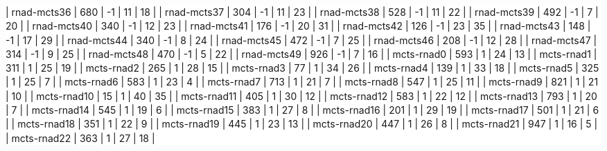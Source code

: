 | rnad-mcts36 | 680 | -1 | 11 | 18 |
| rnad-mcts37 | 304 | -1 | 11 | 23 |
| rnad-mcts38 | 528 | -1 | 11 | 22 |
| rnad-mcts39 | 492 | -1 | 7 | 20 |
| rnad-mcts40 | 340 | -1 | 12 | 23 |
| rnad-mcts41 | 176 | -1 | 20 | 31 |
| rnad-mcts42 | 126 | -1 | 23 | 35 |
| rnad-mcts43 | 148 | -1 | 17 | 29 |
| rnad-mcts44 | 340 | -1 | 8 | 24 |
| rnad-mcts45 | 472 | -1 | 7 | 25 |
| rnad-mcts46 | 208 | -1 | 12 | 28 |
| rnad-mcts47 | 314 | -1 | 9 | 25 |
| rnad-mcts48 | 470 | -1 | 5 | 22 |
| rnad-mcts49 | 926 | -1 | 7 | 16 |
| mcts-rnad0 | 593 | 1 | 24 | 13 |
| mcts-rnad1 | 311 | 1 | 25 | 19 |
| mcts-rnad2 | 265 | 1 | 28 | 15 |
| mcts-rnad3 | 77 | 1 | 34 | 26 |
| mcts-rnad4 | 139 | 1 | 33 | 18 |
| mcts-rnad5 | 325 | 1 | 25 | 7 |
| mcts-rnad6 | 583 | 1 | 23 | 4 |
| mcts-rnad7 | 713 | 1 | 21 | 7 |
| mcts-rnad8 | 547 | 1 | 25 | 11 |
| mcts-rnad9 | 821 | 1 | 21 | 10 |
| mcts-rnad10 | 15 | 1 | 40 | 35 |
| mcts-rnad11 | 405 | 1 | 30 | 12 |
| mcts-rnad12 | 583 | 1 | 22 | 12 |
| mcts-rnad13 | 793 | 1 | 20 | 7 |
| mcts-rnad14 | 545 | 1 | 19 | 6 |
| mcts-rnad15 | 383 | 1 | 27 | 8 |
| mcts-rnad16 | 201 | 1 | 29 | 19 |
| mcts-rnad17 | 501 | 1 | 21 | 6 |
| mcts-rnad18 | 351 | 1 | 22 | 9 |
| mcts-rnad19 | 445 | 1 | 23 | 13 |
| mcts-rnad20 | 447 | 1 | 26 | 8 |
| mcts-rnad21 | 947 | 1 | 16 | 5 |
| mcts-rnad22 | 363 | 1 | 27 | 18 |